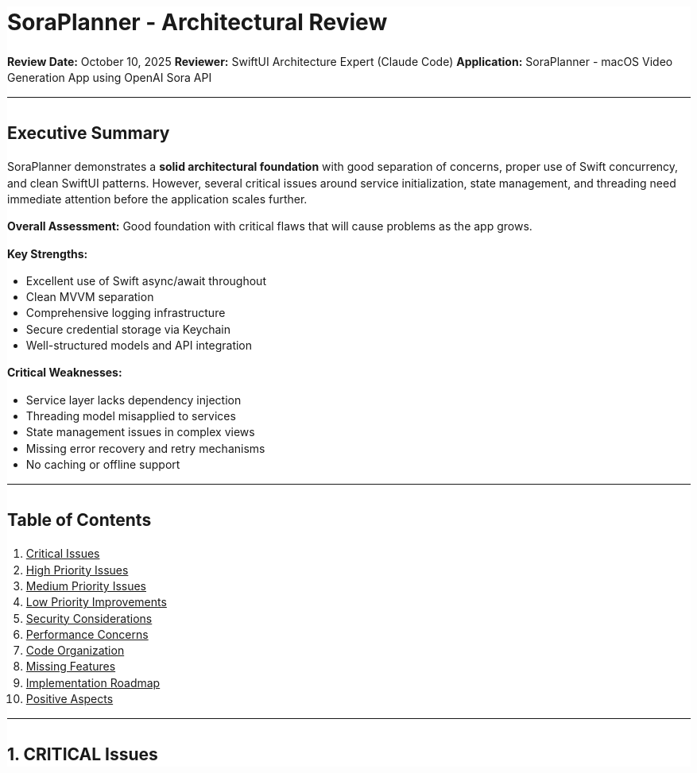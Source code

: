 # SoraPlanner - Architectural Review

**Review Date:** October 10, 2025
**Reviewer:** SwiftUI Architecture Expert (Claude Code)
**Application:** SoraPlanner - macOS Video Generation App using OpenAI Sora API

---

## Executive Summary

SoraPlanner demonstrates a **solid architectural foundation** with good separation of concerns, proper use of Swift concurrency, and clean SwiftUI patterns. However, several critical issues around service initialization, state management, and threading need immediate attention before the application scales further.

**Overall Assessment:** Good foundation with critical flaws that will cause problems as the app grows.

**Key Strengths:**
- Excellent use of Swift async/await throughout
- Clean MVVM separation
- Comprehensive logging infrastructure
- Secure credential storage via Keychain
- Well-structured models and API integration

**Critical Weaknesses:**
- Service layer lacks dependency injection
- Threading model misapplied to services
- State management issues in complex views
- Missing error recovery and retry mechanisms
- No caching or offline support

---

## Table of Contents

1. [Critical Issues](#1-critical-issues)
2. [High Priority Issues](#2-high-priority-issues)
3. [Medium Priority Issues](#3-medium-priority-issues)
4. [Low Priority Improvements](#4-low-priority-improvements)
5. [Security Considerations](#5-security-considerations)
6. [Performance Concerns](#6-performance-concerns)
7. [Code Organization](#7-code-organization)
8. [Missing Features](#8-missing-features)
9. [Implementation Roadmap](#9-implementation-roadmap)
10. [Positive Aspects](#10-positive-aspects)

---

## 1. CRITICAL Issues
